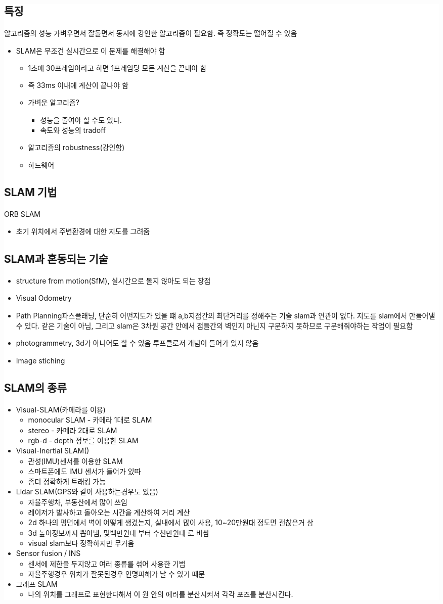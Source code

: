 

## 특징

알고리즘의 성능 가벼우면서 잘돌면서 동시에 강인한 알고리즘이 필요함. 즉 정확도는 떨어질 수 있음

- SLAM은 무조건 실시간으로 이 문제를 해결해야 함

  - 1초에 30프레임이라고 하면 1프레임당 모든 계산을 끝내야 함

  - 즉 33ms 이내에 계산이 끝나야 함

  - 가벼운 알고리즘?

    - 성능을 줄여야 할 수도 있다.
    - 속도와 성능의 tradoff

  - 알고리즘의 robustness(강인함)

  - 하드웨어

    









## SLAM 기법

ORB SLAM

- 초기 위치에서 주변환경에 대한 지도를 그려줌



## SLAM과 혼동되는 기술

- structure from motion(SfM), 실시간으로 돌지 않아도 되는 장점

- Visual Odometry
- Path Planning파스플래닝, 단순히 어떤지도가 있을 떄 a,b지점간의 최단거리를 정해주는 기술 slam과 연관이 없다. 지도를 slam에서 만들어낼 수 있다.  같은 기술이 아님, 그리고 slam은 3차원 공간 안에서 점들간의 벽인지 아닌지 구분하지 못하므로 구분해줘야하는 작업이 필요함

- photogrammetry, 3d가 아니어도 할 수 있음 루프클로저 개념이 들어가 있지 않음

- Image stiching



## SLAM의 종류

- Visual-SLAM(카메라를 이용)
  - monocular SLAM - 카메라 1대로 SLAM
  - stereo - 카메라 2대로 SLAM
  - rgb-d - depth 정보를 이용한 SLAM
- Visual-Inertial SLAM()
  - 관성(IMU)센서를 이용한 SLAM
  - 스마트폰에도 IMU 센서가 들어가 있따
  - 좀더 정확하게 트래킹 가능
- Lidar SLAM(GPS와 같이 사용하는경우도 있음)
  - 자율주행차, 부동산에서 많이 쓰임
  - 레이저가 발사하고 돌아오는 시간을 계산하여 거리 계산
  - 2d 하나의 평면에서 벽이 어떻게 생겼는지, 실내에서 많이 사용, 10~20만원대 정도면 괜찮은거 삼
  - 3d 높이정보까지 뽑아냄, 몇백만원대 부터 수천만원대 로 비쌈
  - visual slam보다 정확하지만 무거움
- Sensor fusion / INS
  - 센서에 제한을 두지않고 여러 종류를 섞어 사용한 기법 
  - 자율주행경우 위치가 잘못된경우 인명피해가 날 수 있기 때문
- 그래프 SLAM
  - 나의 위치를 그래프로 표현한다해서 이 원 안의 에러를 분산시켜서 각각 포즈를 분산시킨다.